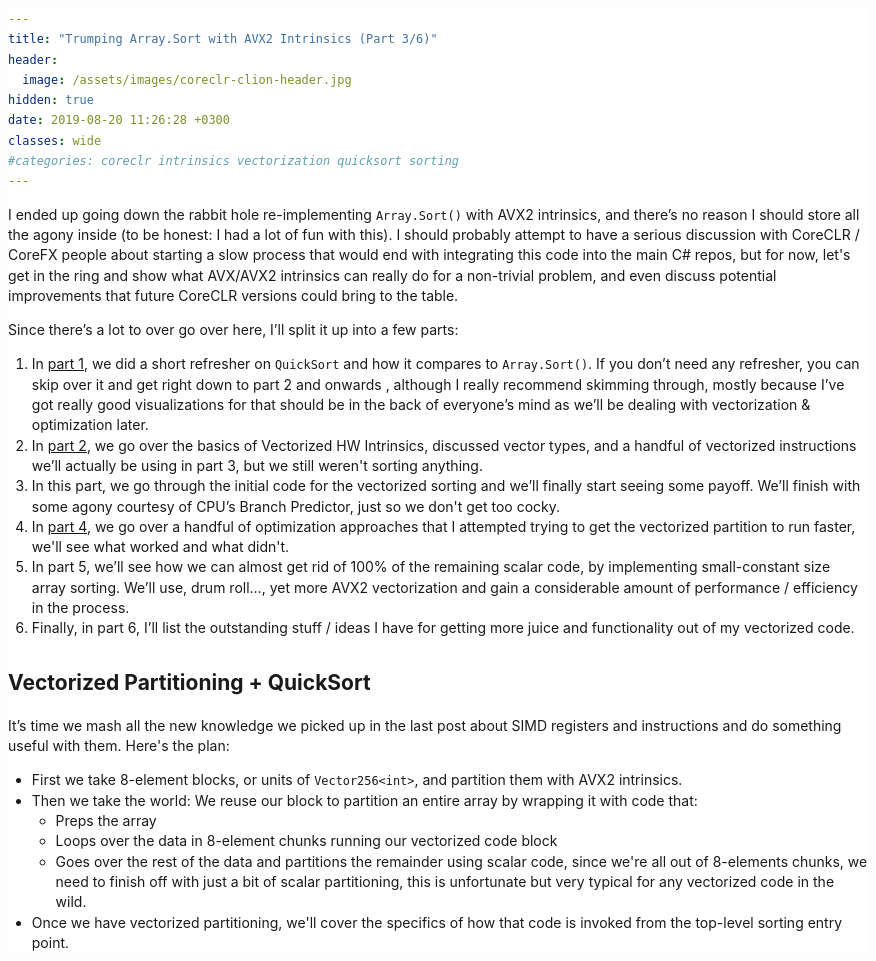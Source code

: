 ```yaml
---
title: "Trumping Array.Sort with AVX2 Intrinsics (Part 3/6)"
header:
  image: /assets/images/coreclr-clion-header.jpg
hidden: true
date: 2019-08-20 11:26:28 +0300
classes: wide
#categories: coreclr intrinsics vectorization quicksort sorting
---
```


I ended up going down the rabbit hole re-implementing `Array.Sort()` with AVX2 intrinsics, and there’s no reason I should store all the agony inside (to be honest: I had a lot of fun with this). I should probably attempt to have a serious discussion with CoreCLR  / CoreFX people about starting a slow process that would end with integrating this code into the main C# repos, but for now, let's get in the ring and show what AVX/AVX2 intrinsics can really do for a non-trivial problem, and even discuss potential improvements that future CoreCLR versions could bring to the table.

Since there’s a lot to over go over here, I’ll split it up into a few parts:

1. In [part 1](2019-08-08-trumping-arraysort-with-avx2-pt1.md), we did a short refresher on `QuickSort` and how it compares to `Array.Sort()`. If you don’t need any refresher, you can skip over it and get right down to part 2 and onwards , although I really recommend skimming through, mostly because I’ve got really good visualizations for that should be in the back of everyone’s mind as we’ll be dealing with vectorization & optimization later.
2. In [part 2](2019-08-08-trumping-arraysort-with-avx2-pt2.md), we go over the basics of Vectorized HW Intrinsics, discussed vector types, and a handful of vectorized instructions we’ll actually be using in part 3, but we still weren't sorting anything.
3. In this part, we go through the initial code for the vectorized sorting and we’ll finally start seeing some payoff. We’ll finish with some agony courtesy of CPU’s Branch Predictor, just so we don't get too cocky.
4. In [part 4](2019-08-08-trumping-arraysort-with-avx2-pt4.md), we go over a handful of optimization approaches that I attempted trying to get the vectorized partition to run faster, we'll see what worked and what didn't.
5. In part 5, we’ll see how we can almost get rid of 100% of the remaining scalar code, by implementing small-constant size array sorting. We’ll use, drum roll…, yet more AVX2 vectorization and gain a considerable amount of performance / efficiency in the process.
6. Finally, in part 6, I’ll list the outstanding stuff / ideas I have for getting more juice and functionality out of my vectorized code.

## Vectorized Partitioning + QuickSort

It’s time we mash all the new knowledge we picked up in the last post about SIMD registers and instructions and do something useful with them. Here's the plan:

* First we take 8-element blocks, or units of `Vector256<int>`, and partition them with AVX2 intrinsics.
* Then we take the world: We reuse our block to partition an entire array by wrapping it with code that:
  * Preps the array
  * Loops over the data in 8-element chunks running our vectorized code block
  * Goes over the rest of the data and partitions the remainder using scalar code, since we're all out of 8-elements chunks, we need to finish off with just a bit of scalar partitioning, this is unfortunate but very typical for any vectorized code in the wild.
* Once we have vectorized partitioning, we'll cover the specifics of how that code is invoked from the top-level sorting entry point.
